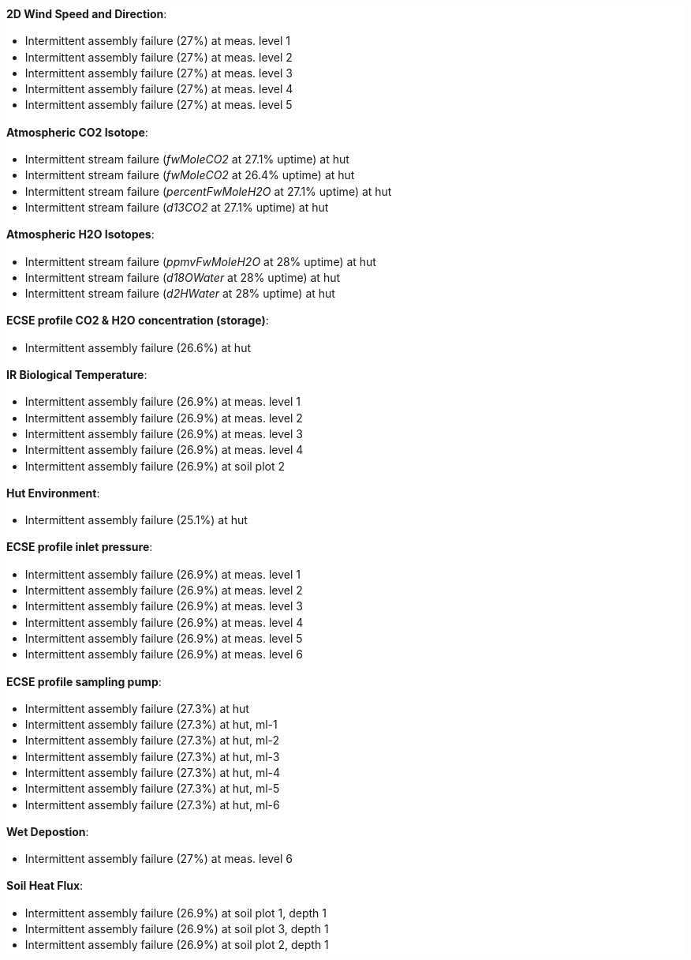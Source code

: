**2D Wind Speed and Direction**:
 - Intermittent assembly failure (27%) at meas. level 1
 - Intermittent assembly failure (27%) at meas. level 2
 - Intermittent assembly failure (27%) at meas. level 3
 - Intermittent assembly failure (27%) at meas. level 4
 - Intermittent assembly failure (27%) at meas. level 5

**Atmospheric CO2 Isotope**:
 - Intermittent stream failure (_fwMoleCO2_ at 27.1% uptime) at hut
 - Intermittent stream failure (_fwMoleCO2_ at 26.4% uptime) at hut
 - Intermittent stream failure (_percentFwMoleH2O_ at 27.1% uptime) at hut
 - Intermittent stream failure (_d13CO2_ at 27.1% uptime) at hut

**Atmospheric H2O Isotopes**:
 - Intermittent stream failure (_ppmvFwMoleH2O_ at 28% uptime) at hut
 - Intermittent stream failure (_d18OWater_ at 28% uptime) at hut
 - Intermittent stream failure (_d2HWater_ at 28% uptime) at hut

**ECSE profile CO2 & H2O concentration (storage)**:
 - Intermittent assembly failure (26.6%) at hut

**IR Biological Temperature**:
 - Intermittent assembly failure (26.9%) at meas. level 1
 - Intermittent assembly failure (26.9%) at meas. level 2
 - Intermittent assembly failure (26.9%) at meas. level 3
 - Intermittent assembly failure (26.9%) at meas. level 4
 - Intermittent assembly failure (26.9%) at soil plot 2

**Hut Environment**:
 - Intermittent assembly failure (25.1%) at hut

**ECSE profile inlet pressure**:
 - Intermittent assembly failure (26.9%) at meas. level 1
 - Intermittent assembly failure (26.9%) at meas. level 2
 - Intermittent assembly failure (26.9%) at meas. level 3
 - Intermittent assembly failure (26.9%) at meas. level 4
 - Intermittent assembly failure (26.9%) at meas. level 5
 - Intermittent assembly failure (26.9%) at meas. level 6

**ECSE profile sampling pump**:
 - Intermittent assembly failure (27.3%) at hut
 - Intermittent assembly failure (27.3%) at hut, ml-1
 - Intermittent assembly failure (27.3%) at hut, ml-2
 - Intermittent assembly failure (27.3%) at hut, ml-3
 - Intermittent assembly failure (27.3%) at hut, ml-4
 - Intermittent assembly failure (27.3%) at hut, ml-5
 - Intermittent assembly failure (27.3%) at hut, ml-6

**Wet Depostion**:
 - Intermittent assembly failure (27%) at meas. level 6

**Soil Heat Flux**:
 - Intermittent assembly failure (26.9%) at soil plot 1, depth 1
 - Intermittent assembly failure (26.9%) at soil plot 3, depth 1
 - Intermittent assembly failure (26.9%) at soil plot 2, depth 1
